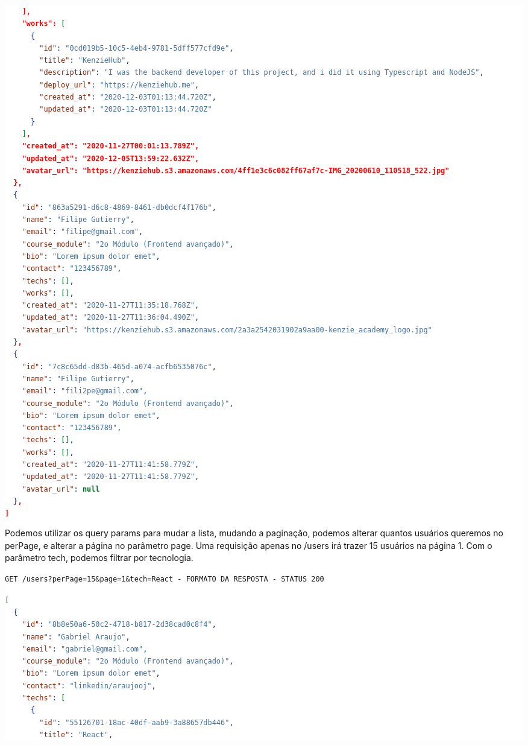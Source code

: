 ```json
    ],
    "works": [
      {
        "id": "0cd019b5-10c5-4eb4-9781-5dff577cfd9e",
        "title": "KenzieHub",
        "description": "I was the backend developer of this project, and i did it using Typescript and NodeJS",
        "deploy_url": "https://kenziehub.me",
        "created_at": "2020-12-03T01:13:44.720Z",
        "updated_at": "2020-12-03T01:13:44.720Z"
      }
    ],
    "created_at": "2020-11-27T00:01:13.789Z",
    "updated_at": "2020-12-05T13:59:22.632Z",
    "avatar_url": "https://kenziehub.s3.amazonaws.com/4ff1e3c6c082ff67af7c-IMG_20200610_110518_522.jpg"
  },
  {
    "id": "863a5291-d6c8-4869-8461-db0dcf4f176b",
    "name": "Filipe Gutierry",
    "email": "filipe@gmail.com",
    "course_module": "2o Módulo (Frontend avançado)",
    "bio": "Lorem ipsum dolor emet",
    "contact": "123456789",
    "techs": [],
    "works": [],
    "created_at": "2020-11-27T11:35:18.768Z",
    "updated_at": "2020-11-27T11:36:04.490Z",
    "avatar_url": "https://kenziehub.s3.amazonaws.com/2a3a2542031902a9aa00-kenzie_academy_logo.jpg"
  },
  {
    "id": "7c8c65dd-d83b-465d-a074-acfb6535076c",
    "name": "Filipe Gutierry",
    "email": "fili2pe@gmail.com",
    "course_module": "2o Módulo (Frontend avançado)",
    "bio": "Lorem ipsum dolor emet",
    "contact": "123456789",
    "techs": [],
    "works": [],
    "created_at": "2020-11-27T11:41:58.779Z",
    "updated_at": "2020-11-27T11:41:58.779Z",
    "avatar_url": null
  },
]
```
Podemos utilizar os query params para mudar a lista, mudando a paginação, podemos alterar quantos usuários queremos no perPage, e alterar a página no parâmetro page. Uma requisição apenas no /users irá trazer 15 usuários na página 1.
Com o parâmetro tech, podemos filtrar por tecnologia.

`GET /users?perPage=15&page=1&tech=React - FORMATO DA RESPOSTA - STATUS 200`
```json
[
  {
    "id": "8b8e50a6-50c2-4718-b817-2d38cad0c8f4",
    "name": "Gabriel Araujo",
    "email": "gabriel@gmail.com",
    "course_module": "2o Módulo (Frontend avançado)",
    "bio": "Lorem ipsum dolor emet",
    "contact": "linkedin/araujooj",
    "techs": [
      {
        "id": "55126701-18ac-40df-aab9-3a88657db446",
        "title": "React",
```